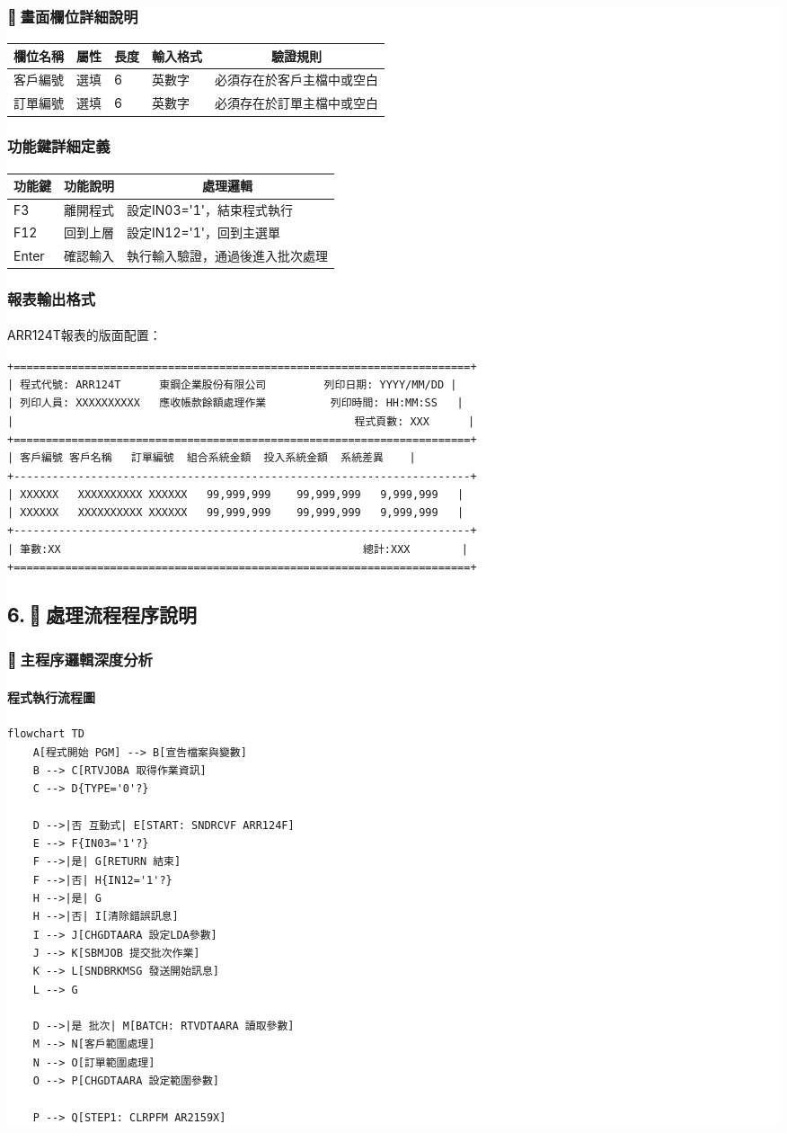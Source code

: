 ### 🎯 畫面欄位詳細說明
| 欄位名稱 | 屬性 | 長度 | 輸入格式 | 驗證規則 |
|----------|------|------|----------|----------|
| 客戶編號 | 選填 | 6 | 英數字 | 必須存在於客戶主檔中或空白 |
| 訂單編號 | 選填 | 6 | 英數字 | 必須存在於訂單主檔中或空白 |

### 功能鍵詳細定義
| 功能鍵 | 功能說明 | 處理邏輯 |
|--------|----------|----------|
| F3 | 離開程式 | 設定IN03='1'，結束程式執行 |
| F12 | 回到上層 | 設定IN12='1'，回到主選單 |
| Enter | 確認輸入 | 執行輸入驗證，通過後進入批次處理 |

### 報表輸出格式
ARR124T報表的版面配置：

```
+=======================================================================+
| 程式代號: ARR124T      東鋼企業股份有限公司         列印日期: YYYY/MM/DD |
| 列印人員: XXXXXXXXXX   應收帳款餘額處理作業          列印時間: HH:MM:SS   |
|                                                     程式頁數: XXX      |
+=======================================================================+
| 客戶編號 客戶名稱   訂單編號  組合系統金額  投入系統金額  系統差異    |
+-----------------------------------------------------------------------+
| XXXXXX   XXXXXXXXXX XXXXXX   99,999,999    99,999,999   9,999,999   |
| XXXXXX   XXXXXXXXXX XXXXXX   99,999,999    99,999,999   9,999,999   |
+-----------------------------------------------------------------------+
| 筆數:XX                                               總計:XXX        |
+=======================================================================+
```

## 6. 🎯 處理流程程序說明

### 🎯 主程序邏輯深度分析

#### 程式執行流程圖
```mermaid
flowchart TD
    A[程式開始 PGM] --> B[宣告檔案與變數]
    B --> C[RTVJOBA 取得作業資訊]
    C --> D{TYPE='0'?}
    
    D -->|否 互動式| E[START: SNDRCVF ARR124F]
    E --> F{IN03='1'?}
    F -->|是| G[RETURN 結束]
    F -->|否| H{IN12='1'?}
    H -->|是| G
    H -->|否| I[清除錯誤訊息]
    I --> J[CHGDTAARA 設定LDA參數]
    J --> K[SBMJOB 提交批次作業]
    K --> L[SNDBRKMSG 發送開始訊息]
    L --> G
    
    D -->|是 批次| M[BATCH: RTVDTAARA 讀取參數]
    M --> N[客戶範圍處理]
    N --> O[訂單範圍處理]
    O --> P[CHGDTAARA 設定範圍參數]
    
    P --> Q[STEP1: CLRPFM AR2159X]
```